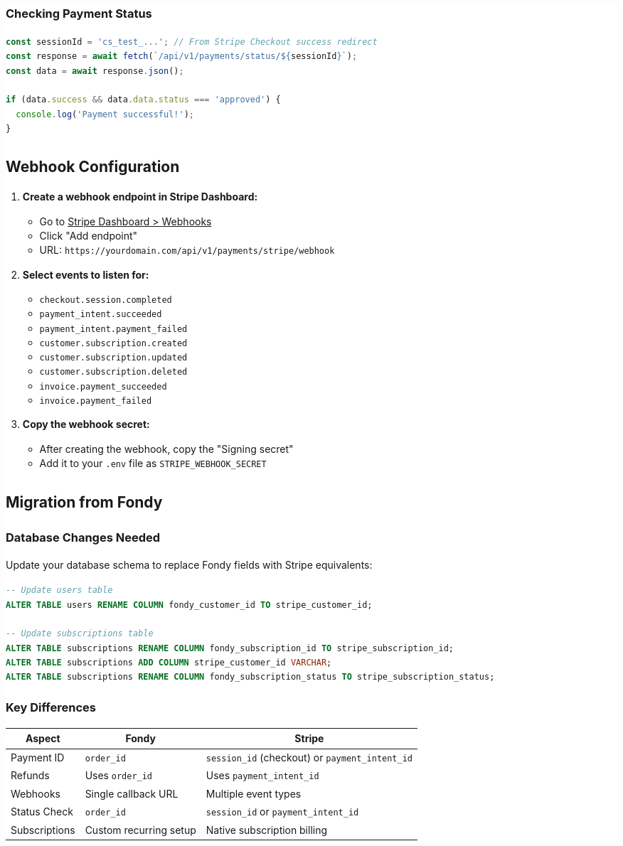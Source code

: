 ### Checking Payment Status

```javascript
const sessionId = 'cs_test_...'; // From Stripe Checkout success redirect
const response = await fetch(`/api/v1/payments/status/${sessionId}`);
const data = await response.json();

if (data.success && data.data.status === 'approved') {
  console.log('Payment successful!');
}
```

## Webhook Configuration

1. **Create a webhook endpoint in Stripe Dashboard:**
   - Go to [Stripe Dashboard > Webhooks](https://dashboard.stripe.com/webhooks)
   - Click "Add endpoint"
   - URL: `https://yourdomain.com/api/v1/payments/stripe/webhook`

2. **Select events to listen for:**
   - `checkout.session.completed`
   - `payment_intent.succeeded`
   - `payment_intent.payment_failed`
   - `customer.subscription.created`
   - `customer.subscription.updated`
   - `customer.subscription.deleted`
   - `invoice.payment_succeeded`
   - `invoice.payment_failed`

3. **Copy the webhook secret:**
   - After creating the webhook, copy the "Signing secret"
   - Add it to your `.env` file as `STRIPE_WEBHOOK_SECRET`

## Migration from Fondy

### Database Changes Needed

Update your database schema to replace Fondy fields with Stripe equivalents:

```sql
-- Update users table
ALTER TABLE users RENAME COLUMN fondy_customer_id TO stripe_customer_id;

-- Update subscriptions table  
ALTER TABLE subscriptions RENAME COLUMN fondy_subscription_id TO stripe_subscription_id;
ALTER TABLE subscriptions ADD COLUMN stripe_customer_id VARCHAR;
ALTER TABLE subscriptions RENAME COLUMN fondy_subscription_status TO stripe_subscription_status;
```

### Key Differences

| Aspect | Fondy | Stripe |
|--------|-------|--------|
| Payment ID | `order_id` | `session_id` (checkout) or `payment_intent_id` |
| Refunds | Uses `order_id` | Uses `payment_intent_id` |
| Webhooks | Single callback URL | Multiple event types |
| Status Check | `order_id` | `session_id` or `payment_intent_id` |
| Subscriptions | Custom recurring setup | Native subscription billing |
